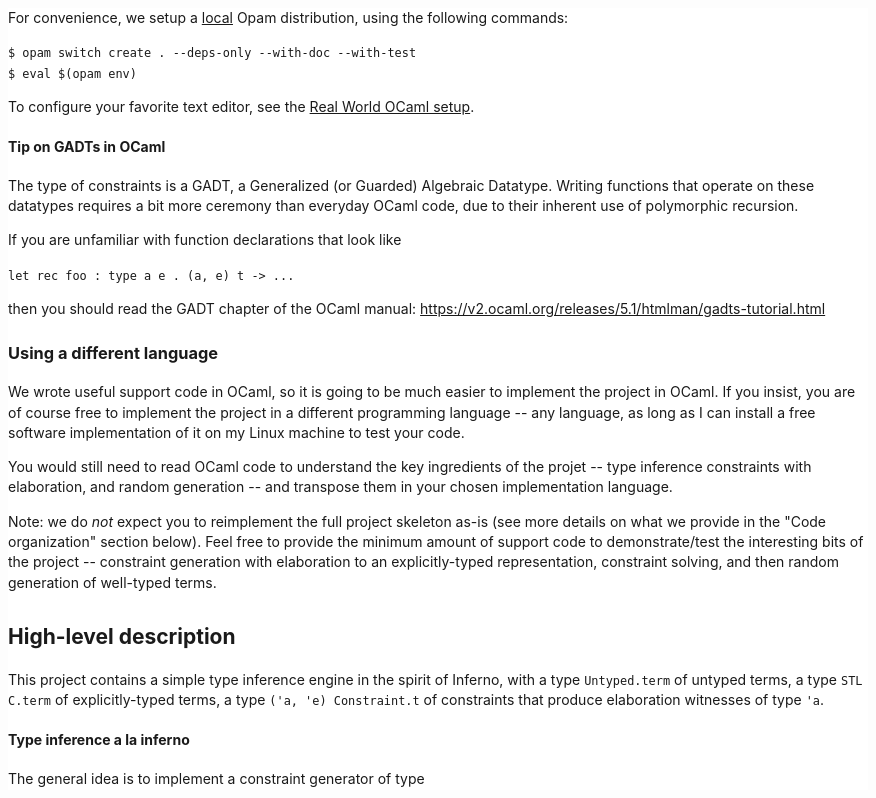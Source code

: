 For convenience, we setup a [local](https://opam.ocaml.org/blog/opam-local-switches/) Opam distribution, using the following commands:

```
$ opam switch create . --deps-only --with-doc --with-test
$ eval $(opam env)
```
  
To configure your favorite text editor, see the [Real World OCaml setup](http://dev.realworldocaml.org/install.html#editor-setup).

#### Tip on GADTs in OCaml

The type of constraints is a GADT, a Generalized (or Guarded)
Algebraic Datatype. Writing functions that operate on these datatypes
requires a bit more ceremony than everyday OCaml code, due to their
inherent use of polymorphic recursion.

If you are unfamiliar with function declarations that look like

    let rec foo : type a e . (a, e) t -> ...

then you should read the GADT chapter of the OCaml manual:
  https://v2.ocaml.org/releases/5.1/htmlman/gadts-tutorial.html

### Using a different language

We wrote useful support code in OCaml, so it is going to be much
easier to implement the project in OCaml. If you insist, you are of
course free to implement the project in a different programming
language -- any language, as long as I can install a free software
implementation of it on my Linux machine to test your code.

You would still need to read OCaml code to understand the key
ingredients of the projet -- type inference constraints with
elaboration, and random generation -- and transpose them in your
chosen implementation language.

Note: we do *not* expect you to reimplement the full project skeleton
as-is (see more details on what we provide in the "Code organization"
section below). Feel free to provide the minimum amount of support
code to demonstrate/test the interesting bits of the project --
constraint generation with elaboration to an explicitly-typed
representation, constraint solving, and then random generation of
well-typed terms.

## High-level description

This project contains a simple type inference engine in the spirit of
Inferno, with a type `Untyped.term` of untyped terms, a type
`STLC.term` of explicitly-typed terms, a type `('a, 'e) Constraint.t`
of constraints that produce elaboration witnesses of type `'a`.

#### Type inference a la inferno

The general idea is to implement a constraint generator of type
